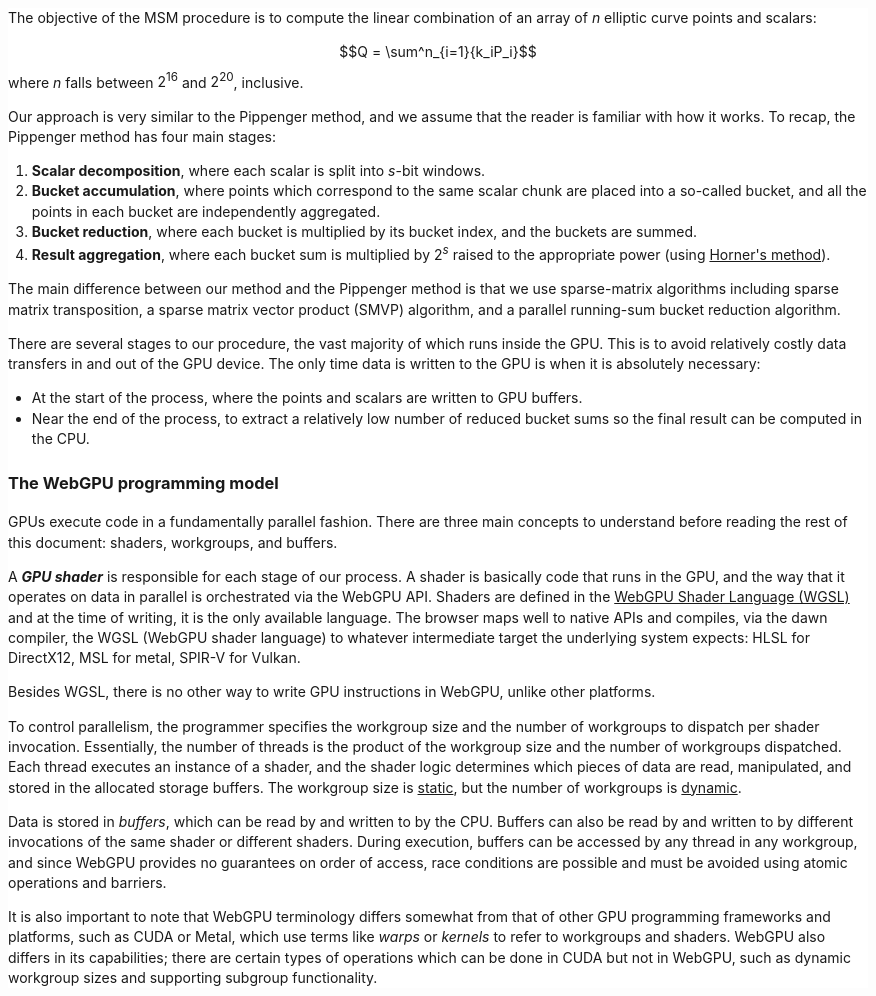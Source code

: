 
The objective of the MSM procedure is to compute the linear combination of an array of $n$ elliptic curve points and scalars:

$$Q = \sum^n_{i=1}{k_iP_i}$$ where $n$ falls between $2^{16}$ and $2^{20}$, inclusive.

Our approach is very similar to the Pippenger method, and we assume that the reader is familiar with how it works. To recap, the Pippenger method has four main stages:

1. **Scalar decomposition**, where each scalar is split into $s$-bit windows.
2. **Bucket accumulation**, where points which correspond to the same scalar chunk are placed into a so-called bucket, and all the points in each bucket are independently aggregated.
3. **Bucket reduction**, where each bucket is multiplied by its bucket index, and the buckets are summed. 
4. **Result aggregation**, where each bucket sum is multiplied by $2^s$ raised to the appropriate power (using <u>Horner's method</u>). 

The main difference between our method and the Pippenger method is that we use sparse-matrix algorithms including sparse matrix transposition, a sparse matrix vector product (SMVP) algorithm, and a parallel running-sum bucket reduction algorithm. 

There are several stages to our procedure, the vast majority of which runs inside the GPU. This is to avoid relatively costly data transfers in and out of the GPU device. The only time data is written to the GPU is when it is absolutely necessary:

- At the start of the process, where the points and scalars are written to GPU buffers.
- Near the end of the process, to extract a relatively low number of reduced bucket sums so the final result can be computed in the CPU.

### The WebGPU programming model

GPUs execute code in a fundamentally parallel fashion. There are three main concepts to understand before reading the rest of this document: shaders, workgroups, and buffers.

A ***GPU shader*** is responsible for each stage of our process. A shader is basically code that runs in the GPU, and the way that it operates on data in parallel is orchestrated via the WebGPU API. Shaders are defined in the [WebGPU Shader Language (WGSL)](https://www.w3.org/TR/WGSL/) and at the time of writing, it is the only available language. The browser maps well to native APIs and compiles, via the dawn compiler, the WGSL (WebGPU shader language) to whatever intermediate target the underlying system expects: HLSL for DirectX12, MSL for metal, SPIR-V for Vulkan.

Besides WGSL, there is no other way to write GPU instructions in WebGPU, unlike other platforms.

To control parallelism, the programmer specifies the workgroup size and the number of workgroups to dispatch per shader invocation. Essentially, the number of threads is the product of the workgroup size and the number of workgroups dispatched. Each thread executes an instance of a shader, and the shader logic determines which pieces of data are read, manipulated, and stored in the allocated storage buffers. The workgroup size is <u>static</u>, but the number of workgroups is <u>dynamic</u>.

Data is stored in *buffers*, which can be read by and written to by the CPU. Buffers can also be read by and written to by different invocations of the same shader or different shaders. During execution, buffers can be accessed by any thread in any workgroup, and since WebGPU provides no guarantees on order of access, race conditions are possible and must be avoided using atomic operations and barriers.

It is also important to note that WebGPU terminology differs somewhat from that of other GPU programming frameworks and platforms, such as CUDA or Metal, which use terms like *warps* or *kernels* to refer to workgroups and shaders. WebGPU also differs in its capabilities; there are certain types of operations which can be done in CUDA but not in WebGPU, such as dynamic workgroup sizes and supporting subgroup functionality.

